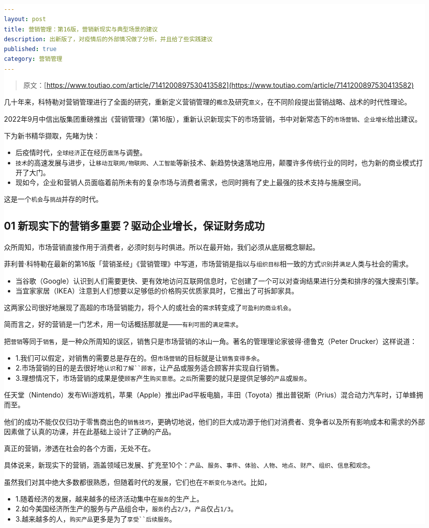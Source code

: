 ```yaml
---
layout: post
title: 营销管理：第16版，营销新现实与典型场景的建议
description: 出新版了，对疫情后的外部情况做了分析，并且给了些实践建议
published: true
category: 营销管理
---
```


> 原文：[https://www.toutiao.com/article/7141200897530413582](https://www.toutiao.com/article/7141200897530413582)

几十年来，科特勒对营销管理进行了全面的研究，重新定义营销管理的`概念`及研究`意义`，在不同阶段提出营销战略、战术的时代性理论。

2022年9月中信出版集团重磅推出《营销管理》（第16版），重新认识新现实下的市场营销，书中对新常态下的`市场营销`、`企业增长`给出建议。

下为新书精华撷取，先睹为快：

* 后疫情时代，`全球经济`正在经历`震荡`与调整。
* `技术`的高速发展与进步，让`移动互联网/物联网`、`人工智能`等新技术、新趋势快速落地应用，颠覆许多传统行业的同时，也为新的商业模式打开了大门。
* 现如今，企业和营销人员面临着前所未有的复杂市场与消费者需求，也同时拥有了史上最强的技术支持与施展空间。

这是一个`机会`与`挑战`并存的时代。

## 01 新现实下的营销多重要？驱动企业增长，保证财务成功

众所周知，市场营销直接作用于消费者，必须时刻与时俱进。所以在最开始，我们必须从底层概念聊起。

菲利普·科特勒在最新的第16版「营销圣经」《营销管理》中写道，市场营销是指以与`组织目标`相一致的方式`识别`并`满足`人类与社会的需求。

* 当谷歌（Google）认识到人们需要更快、更有效地访问互联网信息时，它创建了一个可以对查询结果进行分类和排序的强大搜索引擎。
* 当宜家家居（IKEA）注意到人们想要以足够低的价格购买优质家具时，它推出了可拆卸家具。

这两家公司很好地展现了高超的市场营销能力，将个人的或社会的`需求`转变成了`可盈利的商业机会`。

简而言之，好的营销是一门艺术，用一句话概括那就是——`有利可图`的`满足需求`。


把`营销`等同于`销售`，是一种众所周知的误区，销售只是市场营销的冰山一角。著名的管理理论家彼得·德鲁克（Peter Drucker）这样说道：

* 1.我们可以假定，对销售的需要总是存在的。但`市场营销`的目标就是让`销售变得多余`。
* 2.市场营销的目的是去很好地`认识`和`了解``顾客`，让产品或服务适合顾客并实现自行销售。
* 3.理想情况下，市场营销的成果是使`顾客`产生`购买意愿`。`之后`所需要的就只是提供足够的`产品`或`服务`。


任天堂（Nintendo）发布Wii游戏机，苹果（Apple）推出iPad平板电脑，丰田（Toyota）推出普锐斯（Prius）混合动力汽车时，订单蜂拥而至。

他们的成功不能仅仅归功于零售商出色的`销售技巧`，更确切地说，他们的巨大成功源于他们对消费者、竞争者以及所有影响成本和需求的外部因素做了认真的功课，并在此基础上设计了正确的产品。


真正的营销，渗透在社会的各个方面，无处不在。

具体说来，新现实下的营销，涵盖领域已发展、扩充至10个：`产品`、`服务`、`事件`、`体验`、`人物`、`地点`、`财产`、`组织`、`信息`和`观念`。

虽然我们对其中绝大多数都很熟悉，但随着时代的发展，它们也在`不断变化与迭代`。比如，

* 1.随着经济的发展，越来越多的经济活动集中在`服务`的生产上。
* 2.如今美国经济所生产的服务与产品组合中，`服务`约占`2/3`，`产品`仅占`1/3`。
* 3.越来越多的人，`购买产品`更多是为了`享受``后续服务`。

